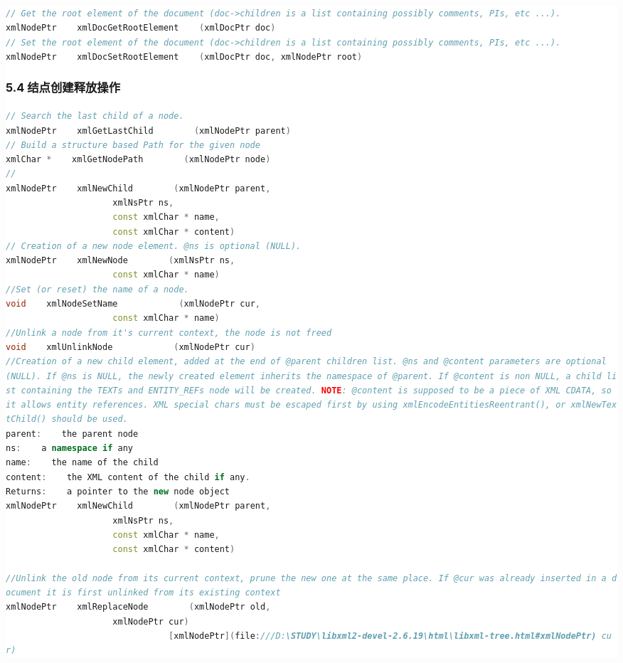 ```c++
// Get the root element of the document (doc->children is a list containing possibly comments, PIs, etc ...).
xmlNodePtr    xmlDocGetRootElement    (xmlDocPtr doc)
// Set the root element of the document (doc->children is a list containing possibly comments, PIs, etc ...).
xmlNodePtr    xmlDocSetRootElement    (xmlDocPtr doc, xmlNodePtr root)
```

### 5.4 结点创建释放操作

```c++
// Search the last child of a node.
xmlNodePtr    xmlGetLastChild        (xmlNodePtr parent)
// Build a structure based Path for the given node
xmlChar *    xmlGetNodePath        (xmlNodePtr node)
//
xmlNodePtr    xmlNewChild        (xmlNodePtr parent,
                     xmlNsPtr ns,
                     const xmlChar * name,
                     const xmlChar * content)
// Creation of a new node element. @ns is optional (NULL).
xmlNodePtr    xmlNewNode        (xmlNsPtr ns,
                     const xmlChar * name)
//Set (or reset) the name of a node.
void    xmlNodeSetName            (xmlNodePtr cur,
                     const xmlChar * name)
//Unlink a node from it's current context, the node is not freed
void    xmlUnlinkNode            (xmlNodePtr cur)
//Creation of a new child element, added at the end of @parent children list. @ns and @content parameters are optional (NULL). If @ns is NULL, the newly created element inherits the namespace of @parent. If @content is non NULL, a child list containing the TEXTs and ENTITY_REFs node will be created. NOTE: @content is supposed to be a piece of XML CDATA, so it allows entity references. XML special chars must be escaped first by using xmlEncodeEntitiesReentrant(), or xmlNewTextChild() should be used.
parent:    the parent node
ns:    a namespace if any
name:    the name of the child
content:    the XML content of the child if any.
Returns:    a pointer to the new node object
xmlNodePtr    xmlNewChild        (xmlNodePtr parent,
                     xmlNsPtr ns,
                     const xmlChar * name,
                     const xmlChar * content)

//Unlink the old node from its current context, prune the new one at the same place. If @cur was already inserted in a document it is first unlinked from its existing context
xmlNodePtr    xmlReplaceNode        (xmlNodePtr old,
                     xmlNodePtr cur)
                                [xmlNodePtr](file:///D:\STUDY\libxml2-devel-2.6.19\html\libxml-tree.html#xmlNodePtr) cur)
```
